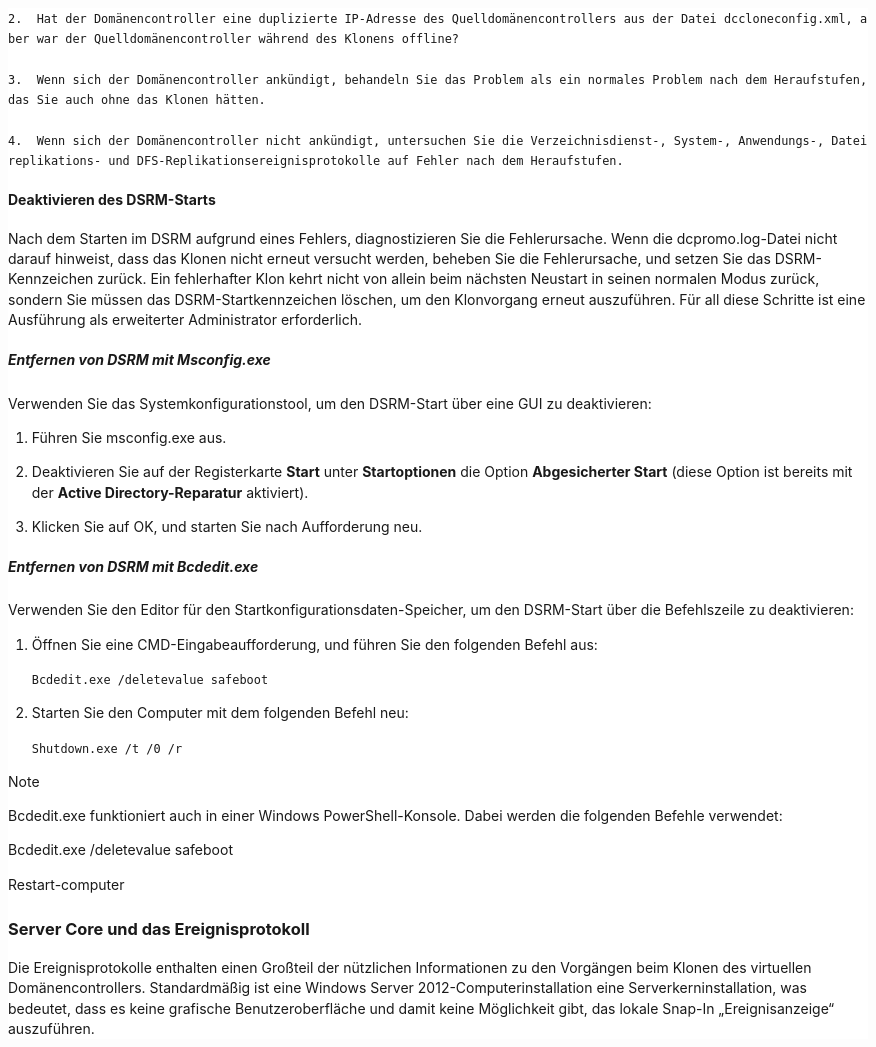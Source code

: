     2.  Hat der Domänencontroller eine duplizierte IP-Adresse des Quelldomänencontrollers aus der Datei dccloneconfig.xml, aber war der Quelldomänencontroller während des Klonens offline?  

    3.  Wenn sich der Domänencontroller ankündigt, behandeln Sie das Problem als ein normales Problem nach dem Heraufstufen, das Sie auch ohne das Klonen hätten.  

    4.  Wenn sich der Domänencontroller nicht ankündigt, untersuchen Sie die Verzeichnisdienst-, System-, Anwendungs-, Dateireplikations- und DFS-Replikationsereignisprotokolle auf Fehler nach dem Heraufstufen.  

#### <a name="disabling-dsrm-boot"></a>Deaktivieren des DSRM-Starts  
Nach dem Starten im DSRM aufgrund eines Fehlers, diagnostizieren Sie die Fehlerursache. Wenn die dcpromo.log-Datei nicht darauf hinweist, dass das Klonen nicht erneut versucht werden, beheben Sie die Fehlerursache, und setzen Sie das DSRM-Kennzeichen zurück. Ein fehlerhafter Klon kehrt nicht von allein beim nächsten Neustart in seinen normalen Modus zurück, sondern Sie müssen das DSRM-Startkennzeichen löschen, um den Klonvorgang erneut auszuführen. Für all diese Schritte ist eine Ausführung als erweiterter Administrator erforderlich.  

##### <a name="removing-dsrm-with-msconfigexe"></a>Entfernen von DSRM mit Msconfig.exe  
Verwenden Sie das Systemkonfigurationstool, um den DSRM-Start über eine GUI zu deaktivieren:  

1.  Führen Sie msconfig.exe aus.  

2.  Deaktivieren Sie auf der Registerkarte **Start** unter **Startoptionen** die Option **Abgesicherter Start** (diese Option ist bereits mit der **Active Directory-Reparatur** aktiviert).  

3.  Klicken Sie auf OK, und starten Sie nach Aufforderung neu.  

##### <a name="removing-dsrm-with-bcdeditexe"></a>Entfernen von DSRM mit Bcdedit.exe  
Verwenden Sie den Editor für den Startkonfigurationsdaten-Speicher, um den DSRM-Start über die Befehlszeile zu deaktivieren:  

1.  Öffnen Sie eine CMD-Eingabeaufforderung, und führen Sie den folgenden Befehl aus:  

    ```  
    Bcdedit.exe /deletevalue safeboot  
    ```  

2.  Starten Sie den Computer mit dem folgenden Befehl neu:  

    ```  
    Shutdown.exe /t /0 /r  
    ```  

> [!NOTE]  
> Bcdedit.exe funktioniert auch in einer Windows PowerShell-Konsole. Dabei werden die folgenden Befehle verwendet:  
>   
> Bcdedit.exe /deletevalue safeboot  
>   
> Restart-computer  

### <a name="BKMK_ServerCoreEvents"></a>Server Core und das Ereignisprotokoll  
Die Ereignisprotokolle enthalten einen Großteil der nützlichen Informationen zu den Vorgängen beim Klonen des virtuellen Domänencontrollers. Standardmäßig ist eine Windows Server 2012-Computerinstallation eine Serverkerninstallation, was bedeutet, dass es keine grafische Benutzeroberfläche und damit keine Möglichkeit gibt, das lokale Snap-In „Ereignisanzeige“ auszuführen.  
